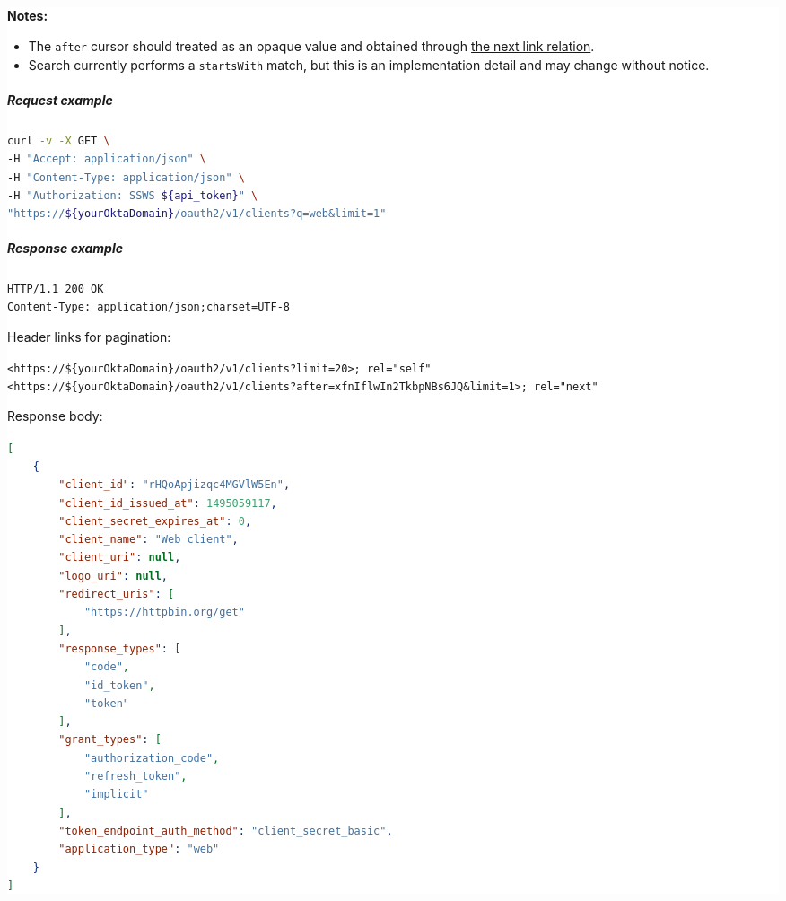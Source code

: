 **Notes:**

* The `after` cursor should treated as an opaque value and obtained through [the next link relation](/docs/reference/api-overview/#pagination).
* Search currently performs a `startsWith` match, but this is an implementation detail and may change without notice.

##### Request example

```bash
curl -v -X GET \
-H "Accept: application/json" \
-H "Content-Type: application/json" \
-H "Authorization: SSWS ${api_token}" \
"https://${yourOktaDomain}/oauth2/v1/clients?q=web&limit=1"
```

##### Response example


```http
HTTP/1.1 200 OK
Content-Type: application/json;charset=UTF-8
```

Header links for pagination:

```http
<https://${yourOktaDomain}/oauth2/v1/clients?limit=20>; rel="self"
<https://${yourOktaDomain}/oauth2/v1/clients?after=xfnIflwIn2TkbpNBs6JQ&limit=1>; rel="next"
```

Response body:

```json
[
    {
        "client_id": "rHQoApjizqc4MGVlW5En",
        "client_id_issued_at": 1495059117,
        "client_secret_expires_at": 0,
        "client_name": "Web client",
        "client_uri": null,
        "logo_uri": null,
        "redirect_uris": [
            "https://httpbin.org/get"
        ],
        "response_types": [
            "code",
            "id_token",
            "token"
        ],
        "grant_types": [
            "authorization_code",
            "refresh_token",
            "implicit"
        ],
        "token_endpoint_auth_method": "client_secret_basic",
        "application_type": "web"
    }
]
```
